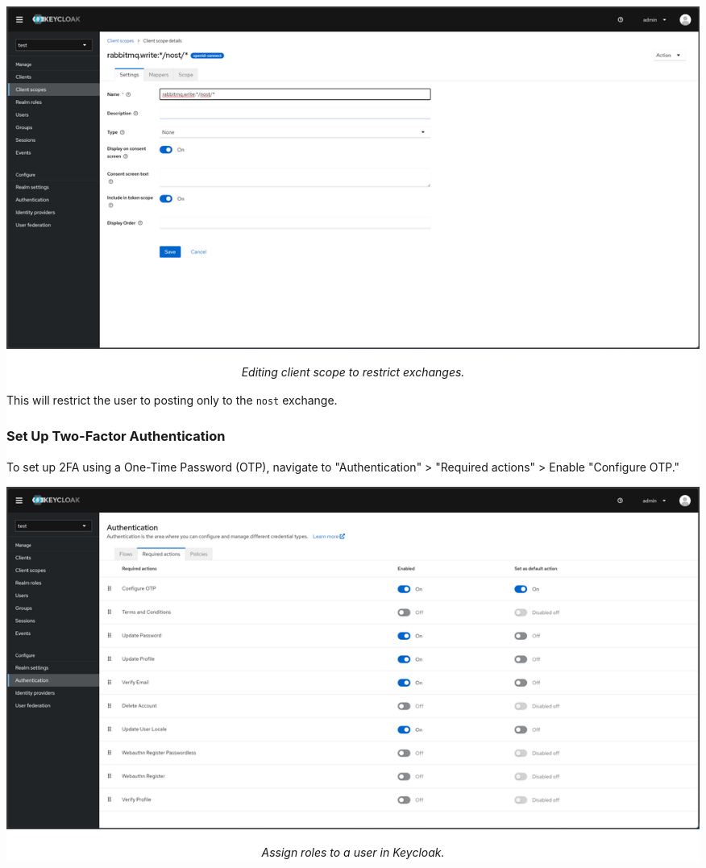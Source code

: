 <p align="center"><img src="images/edit_scope.png" width="900"></p>
<p align="center"><i>Editing client scope to restrict exchanges.</i></p>

This will restrict the user to posting only to the ```nost``` exchange.

### Set Up Two-Factor Authentication

To set up 2FA using a One-Time Password (OTP), navigate to "Authentication" > "Required actions" > Enable "Configure OTP."

<p align="center"><img src="images/2fa.png" width="900"></p>
<p align="center"><i>Assign roles to a user in Keycloak.</i></p>
